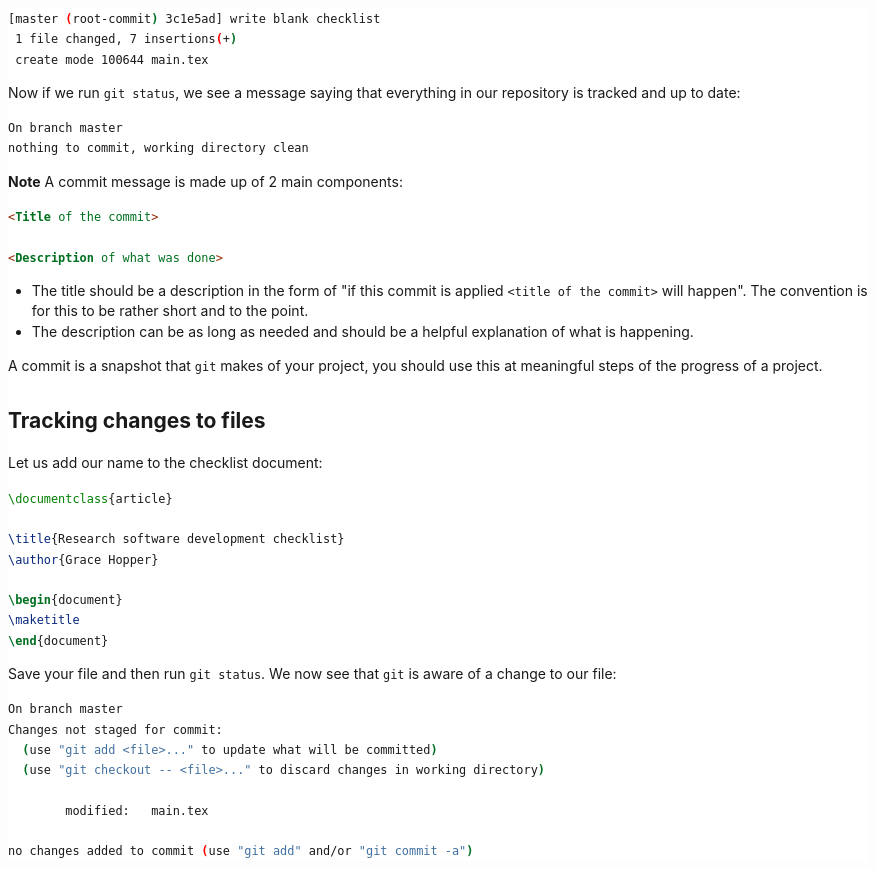 ```bash
[master (root-commit) 3c1e5ad] write blank checklist
 1 file changed, 7 insertions(+)
 create mode 100644 main.tex
```

Now if we run `git status`, we see a message saying that everything in our
repository is tracked and up to date:

```bash
On branch master
nothing to commit, working directory clean
```

**Note** A commit message is made up of 2 main components:

```md
<Title of the commit>

<Description of what was done>
```

- The title should be a description in the form of "if this commit is applied
  `<title of the commit>` will happen". The convention is for this to be rather
  short and to the point.
- The description can be as long as needed and should be a helpful explanation
  of what is happening.


A commit is a snapshot that `git` makes of your project, you should use this at
meaningful steps of the progress of a project.

## Tracking changes to files

Let us add our name to the checklist document:

```tex
\documentclass{article}

\title{Research software development checklist}
\author{Grace Hopper}

\begin{document}
\maketitle
\end{document}
```

Save your file and then run `git status`. We now see that `git` is aware of a
change to our file:


```bash
On branch master
Changes not staged for commit:
  (use "git add <file>..." to update what will be committed)
  (use "git checkout -- <file>..." to discard changes in working directory)

        modified:   main.tex

no changes added to commit (use "git add" and/or "git commit -a")
```
